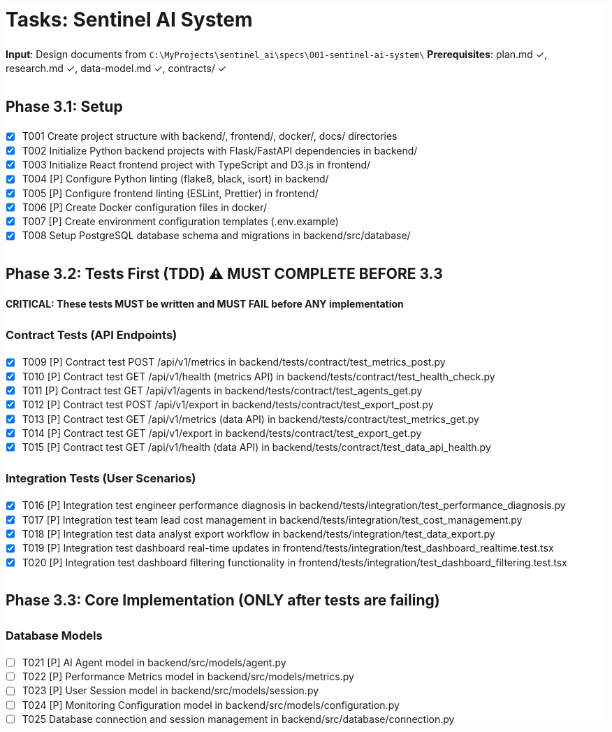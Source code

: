 # Tasks: Sentinel AI System

**Input**: Design documents from `C:\MyProjects\sentinel_ai\specs\001-sentinel-ai-system\`
**Prerequisites**: plan.md ✓, research.md ✓, data-model.md ✓, contracts/ ✓

## Phase 3.1: Setup
- [x] T001 Create project structure with backend/, frontend/, docker/, docs/ directories
- [x] T002 Initialize Python backend projects with Flask/FastAPI dependencies in backend/
- [x] T003 Initialize React frontend project with TypeScript and D3.js in frontend/
- [x] T004 [P] Configure Python linting (flake8, black, isort) in backend/
- [x] T005 [P] Configure frontend linting (ESLint, Prettier) in frontend/
- [x] T006 [P] Create Docker configuration files in docker/
- [x] T007 [P] Create environment configuration templates (.env.example)
- [x] T008 Setup PostgreSQL database schema and migrations in backend/src/database/

## Phase 3.2: Tests First (TDD) ⚠️ MUST COMPLETE BEFORE 3.3
**CRITICAL: These tests MUST be written and MUST FAIL before ANY implementation**

### Contract Tests (API Endpoints)
- [x] T009 [P] Contract test POST /api/v1/metrics in backend/tests/contract/test_metrics_post.py
- [x] T010 [P] Contract test GET /api/v1/health (metrics API) in backend/tests/contract/test_health_check.py
- [x] T011 [P] Contract test GET /api/v1/agents in backend/tests/contract/test_agents_get.py
- [x] T012 [P] Contract test POST /api/v1/export in backend/tests/contract/test_export_post.py
- [x] T013 [P] Contract test GET /api/v1/metrics (data API) in backend/tests/contract/test_metrics_get.py
- [x] T014 [P] Contract test GET /api/v1/export in backend/tests/contract/test_export_get.py
- [x] T015 [P] Contract test GET /api/v1/health (data API) in backend/tests/contract/test_data_api_health.py

### Integration Tests (User Scenarios)
- [x] T016 [P] Integration test engineer performance diagnosis in backend/tests/integration/test_performance_diagnosis.py
- [x] T017 [P] Integration test team lead cost management in backend/tests/integration/test_cost_management.py
- [x] T018 [P] Integration test data analyst export workflow in backend/tests/integration/test_data_export.py
- [x] T019 [P] Integration test dashboard real-time updates in frontend/tests/integration/test_dashboard_realtime.test.tsx
- [x] T020 [P] Integration test dashboard filtering functionality in frontend/tests/integration/test_dashboard_filtering.test.tsx

## Phase 3.3: Core Implementation (ONLY after tests are failing)

### Database Models
- [ ] T021 [P] AI Agent model in backend/src/models/agent.py
- [ ] T022 [P] Performance Metrics model in backend/src/models/metrics.py
- [ ] T023 [P] User Session model in backend/src/models/session.py
- [ ] T024 [P] Monitoring Configuration model in backend/src/models/configuration.py
- [ ] T025 Database connection and session management in backend/src/database/connection.py
